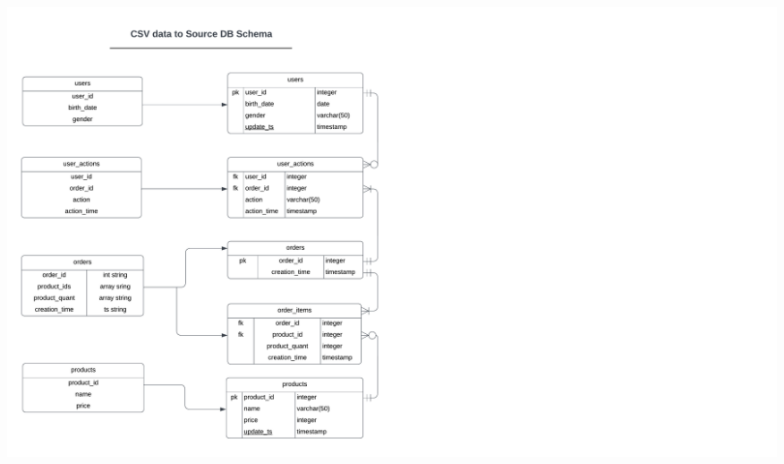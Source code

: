 <img src="https://github.com/vlkudriashev/data_engineering_project/blob/main/pics/csv_to_source.png" width=50%>
    